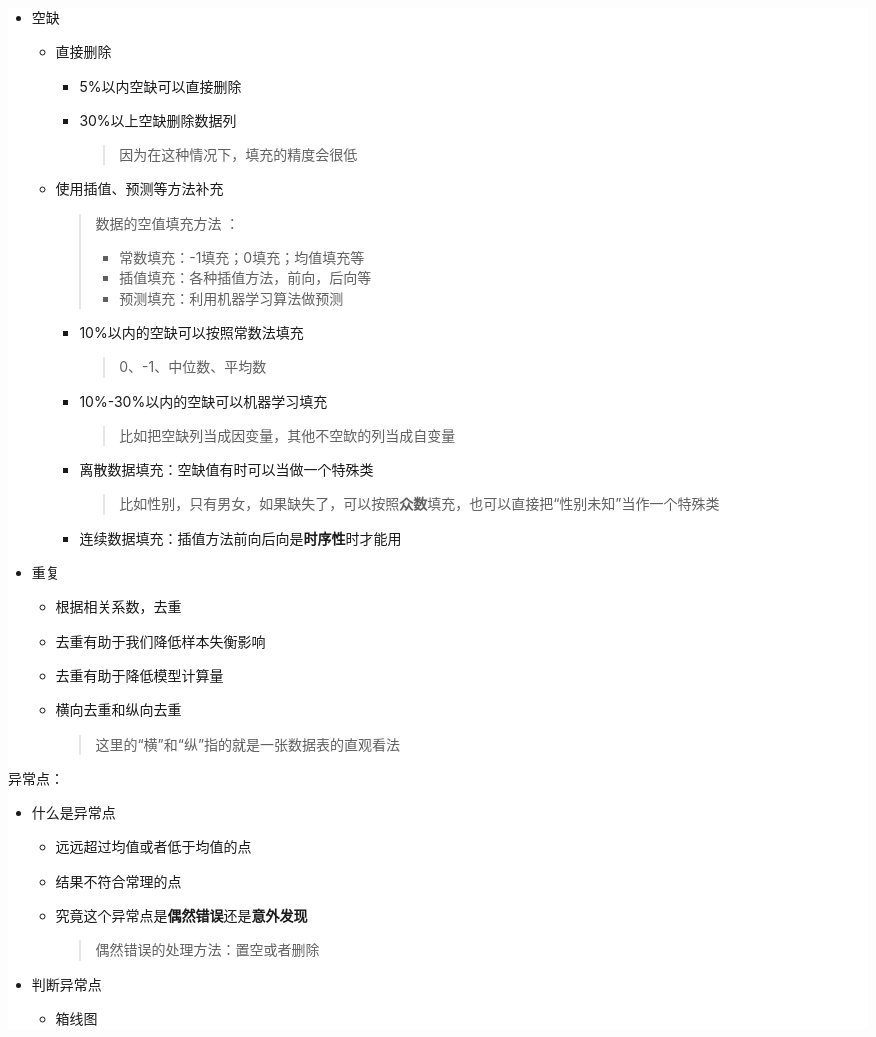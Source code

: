 - 空缺

  - 直接删除

    - 5%以内空缺可以直接删除 

    - 30%以上空缺删除数据列

      > 因为在这种情况下，填充的精度会很低

  - 使用插值、预测等方法补充

    > 数据的空值填充方法 ：
    >
    > - 常数填充：-1填充；0填充；均值填充等 
    > - 插值填充：各种插值方法，前向，后向等 
    > - 预测填充：利用机器学习算法做预测

    - 10%以内的空缺可以按照常数法填充 

      > 0、-1、中位数、平均数

    - 10%-30%以内的空缺可以机器学习填充 

      > 比如把空缺列当成因变量，其他不空缼的列当成自变量

    - 离散数据填充：空缺值有时可以当做一个特殊类 

      > 比如性别，只有男女，如果缺失了，可以按照**众数**填充，也可以直接把“性别未知”当作一个特殊类

    - 连续数据填充：插值方法前向后向是**时序性**时才能用 

- 重复

  - 根据相关系数，去重

  - 去重有助于我们降低样本失衡影响 

  - 去重有助于降低模型计算量 

  - 横向去重和纵向去重

    > 这里的“横”和“纵”指的就是一张数据表的直观看法

异常点：

- 什么是异常点

  - 远远超过均值或者低于均值的点 

  - 结果不符合常理的点 

  - 究竟这个异常点是**偶然错误**还是**意外发现** 

    > 偶然错误的处理方法：置空或者删除

- 判断异常点

  - 箱线图
